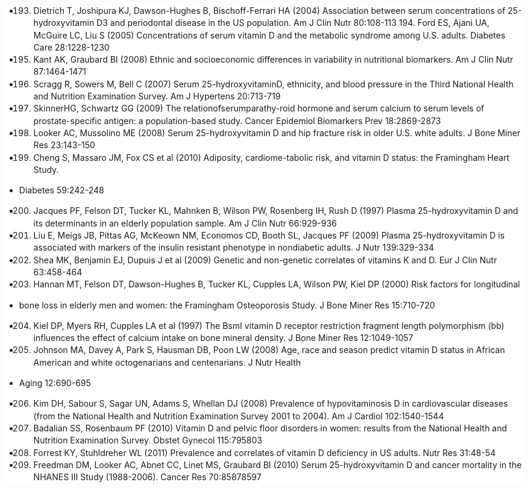 * 193. Dietrich T, Joshipura KJ, Dawson-Hughes B, Bischoff-Ferrari HA (2004) Association between serum concentrations of 25-hydroxyvitamin D3 and periodontal disease in the US population. Am J Clin Nutr 80:108-113 194. Ford ES, Ajani UA, McGuire LC, Liu S (2005) Concentrations of serum vitamin D and the metabolic syndrome among U.S. adults. Diabetes Care 28:1228-1230

* 195. Kant AK, Graubard BI (2008) Ethnic and socioeconomic differences in variability in nutritional biomarkers. Am J Clin Nutr 87:1464-1471

* 196. Scragg R, Sowers M, Bell C (2007) Serum 25-hydroxyvitaminD, ethnicity, and blood pressure in the Third National Health and Nutrition Examination Survey. Am J Hypertens 20:713-719

* 197. SkinnerHG, Schwartz GG (2009) The relationofserumparathy-roid hormone and serum calcium to serum levels of prostate-specific antigen: a population-based study. Cancer Epidemiol Biomarkers Prev 18:2869-2873

* 198. Looker AC, Mussolino ME (2008) Serum 25-hydroxyvitamin D and hip fracture risk in older U.S. white adults. J Bone Miner Res 23:143-150

* 199. Cheng S, Massaro JM, Fox CS et al (2010) Adiposity, cardiome-tabolic risk, and vitamin D status: the Framingham Heart Study.

* Diabetes 59:242-248

* 200. Jacques PF, Felson DT, Tucker KL, Mahnken B, Wilson PW, Rosenberg IH, Rush D (1997) Plasma 25-hydroxyvitamin D and its determinants in an elderly population sample. Am J Clin Nutr 66:929-936

* 201. Liu E, Meigs JB, Pittas AG, McKeown NM, Economos CD, Booth SL, Jacques PF (2009) Plasma 25-hydroxyvitamin D is associated with markers of the insulin resistant phenotype in nondiabetic adults. J Nutr 139:329-334

* 202. Shea MK, Benjamin EJ, Dupuis J et al (2009) Genetic and non-genetic correlates of vitamins K and D. Eur J Clin Nutr 63:458-464

* 203. Hannan MT, Felson DT, Dawson-Hughes B, Tucker KL, Cupples LA, Wilson PW, Kiel DP (2000) Risk factors for longitudinal

* bone loss in elderly men and women: the Framingham Osteoporosis Study. J Bone Miner Res 15:710-720

* 204. Kiel DP, Myers RH, Cupples LA et al (1997) The BsmI vitamin D receptor restriction fragment length polymorphism (bb) influences the effect of calcium intake on bone mineral density. J Bone Miner Res 12:1049-1057

* 205. Johnson MA, Davey A, Park S, Hausman DB, Poon LW (2008) Age, race and season predict vitamin D status in African American and white octogenarians and centenarians. J Nutr Health

* Aging 12:690-695

* 206. Kim DH, Sabour S, Sagar UN, Adams S, Whellan DJ (2008) Prevalence of hypovitaminosis D in cardiovascular diseases (from the National Health and Nutrition Examination Survey 2001 to 2004). Am J Cardiol 102:1540-1544

* 207. Badalian SS, Rosenbaum PF (2010) Vitamin D and pelvic floor disorders in women: results from the National Health and Nutrition Examination Survey. Obstet Gynecol 115:795803

* 208. Forrest KY, Stuhldreher WL (2011) Prevalence and correlates of vitamin D deficiency in US adults. Nutr Res 31:48-54

* 209. Freedman DM, Looker AC, Abnet CC, Linet MS, Graubard BI (2010) Serum 25-hydroxyvitamin D and cancer mortality in the NHANES III Study (1988-2006). Cancer Res 70:85878597
